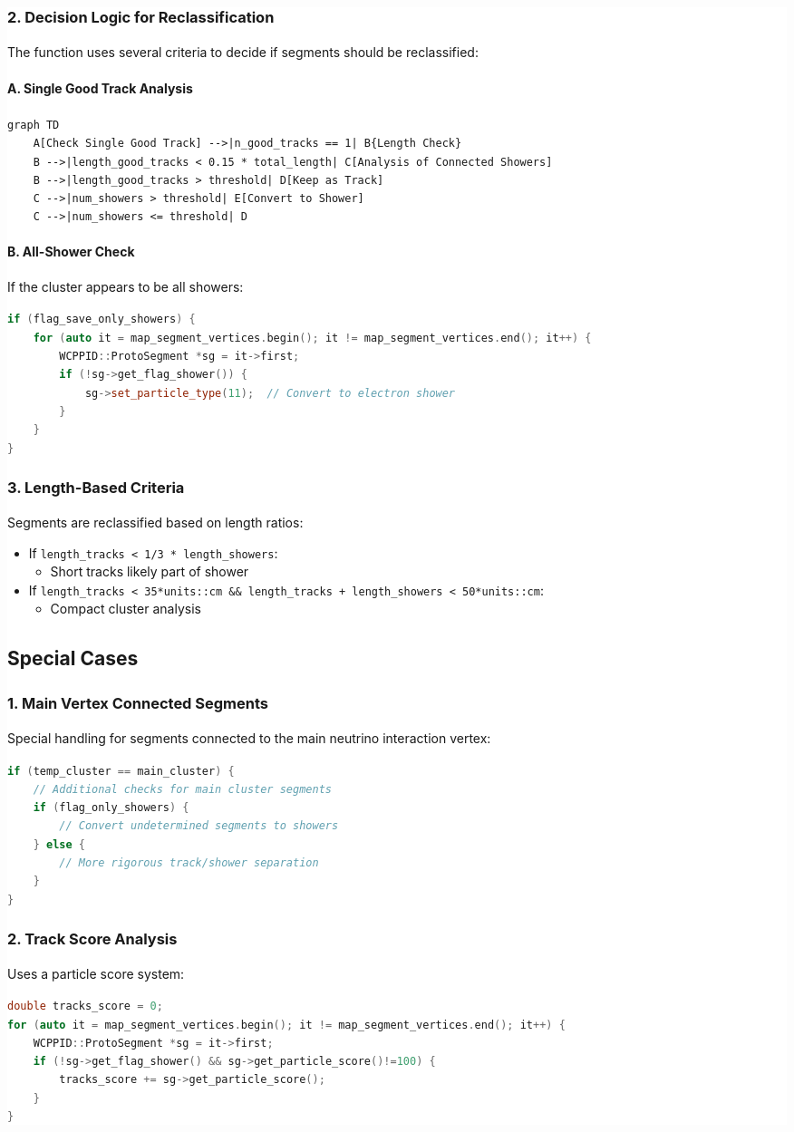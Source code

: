 ### 2. Decision Logic for Reclassification

The function uses several criteria to decide if segments should be reclassified:

#### A. Single Good Track Analysis
```mermaid
graph TD
    A[Check Single Good Track] -->|n_good_tracks == 1| B{Length Check}
    B -->|length_good_tracks < 0.15 * total_length| C[Analysis of Connected Showers]
    B -->|length_good_tracks > threshold| D[Keep as Track]
    C -->|num_showers > threshold| E[Convert to Shower]
    C -->|num_showers <= threshold| D
```

#### B. All-Shower Check
If the cluster appears to be all showers:
```cpp
if (flag_save_only_showers) {
    for (auto it = map_segment_vertices.begin(); it != map_segment_vertices.end(); it++) {
        WCPPID::ProtoSegment *sg = it->first;
        if (!sg->get_flag_shower()) {
            sg->set_particle_type(11);  // Convert to electron shower
        }
    }
}
```

### 3. Length-Based Criteria
Segments are reclassified based on length ratios:

- If `length_tracks < 1/3 * length_showers`:
  - Short tracks likely part of shower
- If `length_tracks < 35*units::cm && length_tracks + length_showers < 50*units::cm`:
  - Compact cluster analysis

## Special Cases

### 1. Main Vertex Connected Segments
Special handling for segments connected to the main neutrino interaction vertex:
```cpp
if (temp_cluster == main_cluster) {
    // Additional checks for main cluster segments
    if (flag_only_showers) {
        // Convert undetermined segments to showers
    } else {
        // More rigorous track/shower separation
    }
}
```

### 2. Track Score Analysis
Uses a particle score system:
```cpp
double tracks_score = 0;
for (auto it = map_segment_vertices.begin(); it != map_segment_vertices.end(); it++) {
    WCPPID::ProtoSegment *sg = it->first;
    if (!sg->get_flag_shower() && sg->get_particle_score()!=100) {
        tracks_score += sg->get_particle_score();
    }
}
```
